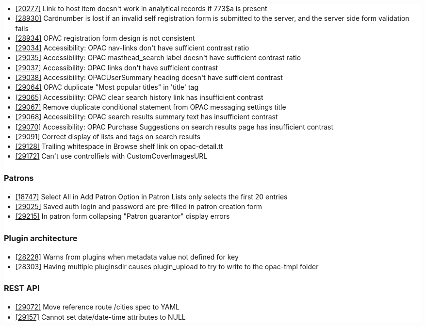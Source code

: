 - [[20277]](http://bugs.koha-community.org/bugzilla3/show_bug.cgi?id=20277) Link to host item doesn't work in analytical records if 773$a is present
- [[28930]](http://bugs.koha-community.org/bugzilla3/show_bug.cgi?id=28930) Cardnumber is lost if an invalid self registration form is submitted to the server, and the server side form validation fails
- [[28934]](http://bugs.koha-community.org/bugzilla3/show_bug.cgi?id=28934) OPAC registration form design is not consistent
- [[29034]](http://bugs.koha-community.org/bugzilla3/show_bug.cgi?id=29034) Accessibility: OPAC nav-links don't have sufficient contrast ratio
- [[29035]](http://bugs.koha-community.org/bugzilla3/show_bug.cgi?id=29035) Accessibility: OPAC masthead_search label doesn't have sufficient contrast ratio
- [[29037]](http://bugs.koha-community.org/bugzilla3/show_bug.cgi?id=29037) Accessibility: OPAC links don't have sufficient contrast
- [[29038]](http://bugs.koha-community.org/bugzilla3/show_bug.cgi?id=29038) Accessibility: OPACUserSummary heading doesn't have sufficient contrast
- [[29064]](http://bugs.koha-community.org/bugzilla3/show_bug.cgi?id=29064) OPAC duplicate "Most popular titles" in 'title' tag
- [[29065]](http://bugs.koha-community.org/bugzilla3/show_bug.cgi?id=29065) Accessibility: OPAC clear search history link has insufficient contrast
- [[29067]](http://bugs.koha-community.org/bugzilla3/show_bug.cgi?id=29067) Remove duplicate conditional statement from OPAC messaging settings title
- [[29068]](http://bugs.koha-community.org/bugzilla3/show_bug.cgi?id=29068) Accessibility: OPAC search results summary text has insufficient contrast
- [[29070]](http://bugs.koha-community.org/bugzilla3/show_bug.cgi?id=29070) Accessibility: OPAC Purchase Suggestions on search results page has insufficient contrast
- [[29091]](http://bugs.koha-community.org/bugzilla3/show_bug.cgi?id=29091) Correct display of lists and tags on search results
- [[29128]](http://bugs.koha-community.org/bugzilla3/show_bug.cgi?id=29128) Trailing whitespace in Browse shelf link on opac-detail.tt
- [[29172]](http://bugs.koha-community.org/bugzilla3/show_bug.cgi?id=29172) Can't use controlfiels with CustomCoverImagesURL

### Patrons

- [[18747]](http://bugs.koha-community.org/bugzilla3/show_bug.cgi?id=18747) Select All in Add Patron Option in Patron Lists only selects the first 20 entries
- [[29025]](http://bugs.koha-community.org/bugzilla3/show_bug.cgi?id=29025) Saved auth login and password are pre-filled in patron creation form
- [[29215]](http://bugs.koha-community.org/bugzilla3/show_bug.cgi?id=29215) In patron form collapsing "Patron guarantor" display errors

### Plugin architecture

- [[28228]](http://bugs.koha-community.org/bugzilla3/show_bug.cgi?id=28228) Warns from plugins when metadata value not defined for key
- [[28303]](http://bugs.koha-community.org/bugzilla3/show_bug.cgi?id=28303) Having multiple pluginsdir causes plugin_upload to try to write to the opac-tmpl folder

### REST API

- [[29072]](http://bugs.koha-community.org/bugzilla3/show_bug.cgi?id=29072) Move reference route /cities spec to YAML
- [[29157]](http://bugs.koha-community.org/bugzilla3/show_bug.cgi?id=29157) Cannot set date/date-time attributes to NULL
